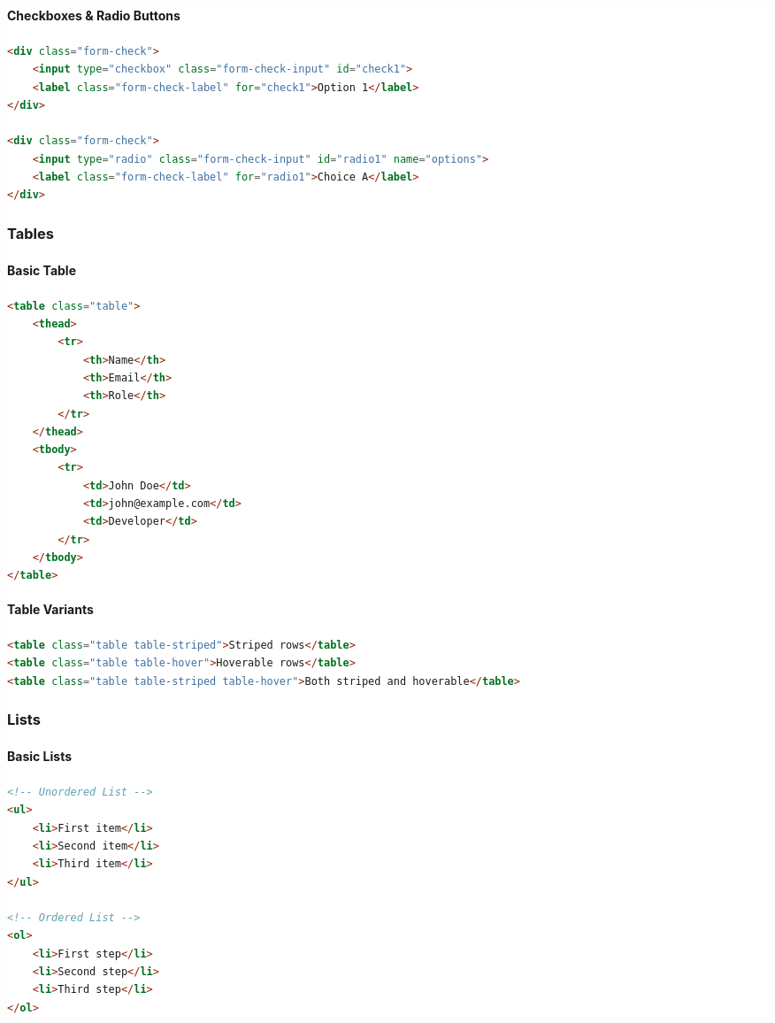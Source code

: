 #### Checkboxes & Radio Buttons
```html
<div class="form-check">
    <input type="checkbox" class="form-check-input" id="check1">
    <label class="form-check-label" for="check1">Option 1</label>
</div>

<div class="form-check">
    <input type="radio" class="form-check-input" id="radio1" name="options">
    <label class="form-check-label" for="radio1">Choice A</label>
</div>
```

### Tables

#### Basic Table
```html
<table class="table">
    <thead>
        <tr>
            <th>Name</th>
            <th>Email</th>
            <th>Role</th>
        </tr>
    </thead>
    <tbody>
        <tr>
            <td>John Doe</td>
            <td>john@example.com</td>
            <td>Developer</td>
        </tr>
    </tbody>
</table>
```

#### Table Variants
```html
<table class="table table-striped">Striped rows</table>
<table class="table table-hover">Hoverable rows</table>
<table class="table table-striped table-hover">Both striped and hoverable</table>
```

### Lists

#### Basic Lists
```html
<!-- Unordered List -->
<ul>
    <li>First item</li>
    <li>Second item</li>
    <li>Third item</li>
</ul>

<!-- Ordered List -->
<ol>
    <li>First step</li>
    <li>Second step</li>
    <li>Third step</li>
</ol>
```
